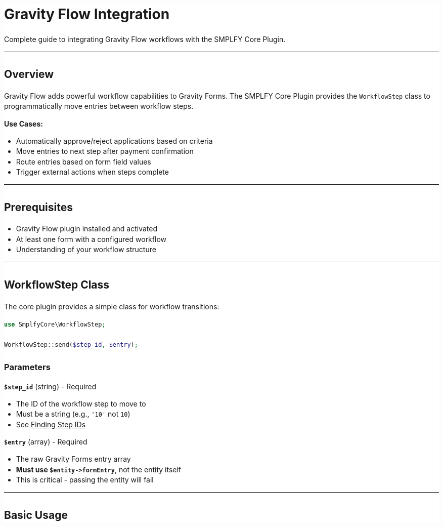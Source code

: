 # Gravity Flow Integration

Complete guide to integrating Gravity Flow workflows with the SMPLFY Core Plugin.

---

## Overview

Gravity Flow adds powerful workflow capabilities to Gravity Forms. The SMPLFY Core Plugin provides the `WorkflowStep` class to programmatically move entries between workflow steps.

**Use Cases:**
- Automatically approve/reject applications based on criteria
- Move entries to next step after payment confirmation
- Route entries based on form field values
- Trigger external actions when steps complete

---

## Prerequisites

- Gravity Flow plugin installed and activated
- At least one form with a configured workflow
- Understanding of your workflow structure

---

## WorkflowStep Class

The core plugin provides a simple class for workflow transitions:

```php
use SmplfyCore\WorkflowStep;

WorkflowStep::send($step_id, $entry);
```

### Parameters

**`$step_id`** (string) - Required
- The ID of the workflow step to move to
- Must be a string (e.g., `'10'` not `10`)
- See [Finding Step IDs](finding-ids.md#finding-workflow-step-ids)

**`$entry`** (array) - Required
- The raw Gravity Forms entry array
- **Must use `$entity->formEntry`**, not the entity itself
- This is critical - passing the entity will fail

---

## Basic Usage
